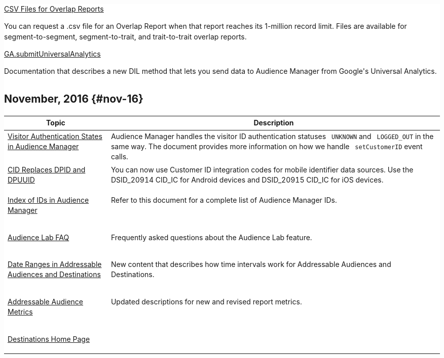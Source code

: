    <td colname="col1"> <p> <a href="../reporting/dynamic-reports/overlap-csv-files.md"> CSV Files for Overlap Reports </a> </p> </td> 
   <td colname="col2"> <p>You can request a .csv file for an Overlap Report when that report reaches its 1-million record limit. Files are available for segment-to-segment, segment-to-trait, and trait-to-trait overlap reports. </p> </td> 
  </tr> 
  <tr> 
   <td colname="col1"> <p> <a href="../dil/dil-modules.md#ga-submit-universal-analytics"> GA.submitUniversalAnalytics </a> </p> </td> 
   <td colname="col2"> <p>Documentation that describes a new DIL method that lets you send data to <span class="keyword"> Audience Manager</span> from Google's Universal Analytics. </p> </td> 
  </tr> 
 </tbody> 
</table>

## November, 2016 {#nov-16}

<table id="table_D83514BA7F5745DA80D6135804D5BD5F"> 
 <thead> 
  <tr> 
   <th colname="col1" class="entry"> Topic </th> 
   <th colname="col2" class="entry"> Description </th> 
  </tr> 
 </thead>
 <tbody> 
  <tr> 
   <td colname="col1"> <a href="../reference/visitor-authentication-states.md"> Visitor Authentication States in Audience Manager </a> </td> 
   <td colname="col2"> <span class="keyword"> Audience Manager</span> handles the visitor ID authentication statuses <code> UNKNOWN</code> and <code> LOGGED_OUT</code> in the same way. The document provides more information on how we handle <code> setCustomerID</code> event calls. </td> 
  </tr> 
  <tr> 
   <td colname="col1"> <a href="../reference/cid.md"> CID Replaces DPID and DPUUID </a> </td> 
   <td colname="col2"> You can now use Customer ID integration codes for mobile identifier data sources. Use the DSID_20914 CID_IC for Android devices and DSID_20915 CID_IC for iOS devices. </td> 
  </tr> 
  <tr> 
   <td colname="col1"> <p> <a href="../reference/ids-in-aam.md"> Index of IDs in Audience Manager </a> </p> </td> 
   <td colname="col2"> <p>Refer to this document for a complete list of <span class="keyword"> Audience Manager</span> IDs. </p> </td> 
  </tr> 
  <tr> 
   <td colname="col1"> <p> <a href="../faq/faq-audience-lab.md"> Audience Lab FAQ </a> </p> </td> 
   <td colname="col2"> <p>Frequently asked questions about the <span class="wintitle"> Audience Lab</span> feature. </p> </td> 
  </tr> 
  <tr> 
   <td colname="col1"> <p> <a href="../features/addressable-audiences.md#date-ranges"> Date Ranges in Addressable Audiences and Destinations </a> </p> </td> 
   <td colname="col2"> <p>New content that describes how time intervals work for <span class="wintitle"> Addressable Audiences</span> and <span class="wintitle"> Destinations</span>. </p> </td> 
  </tr> 
  <tr> 
   <td colname="col1"> <p> <a href="../features/addressable-audiences.md#addressable-audience-metrics"> Addressable Audience Metrics </a> </p> </td> 
   <td colname="col2"> <p>Updated descriptions for new and revised report metrics. </p> </td> 
  </tr> 
  <tr> 
   <td colname="col1"> <p> <a href="../features/destinations/destinations-home.md"> Destinations Home Page </a> </p> </td> 